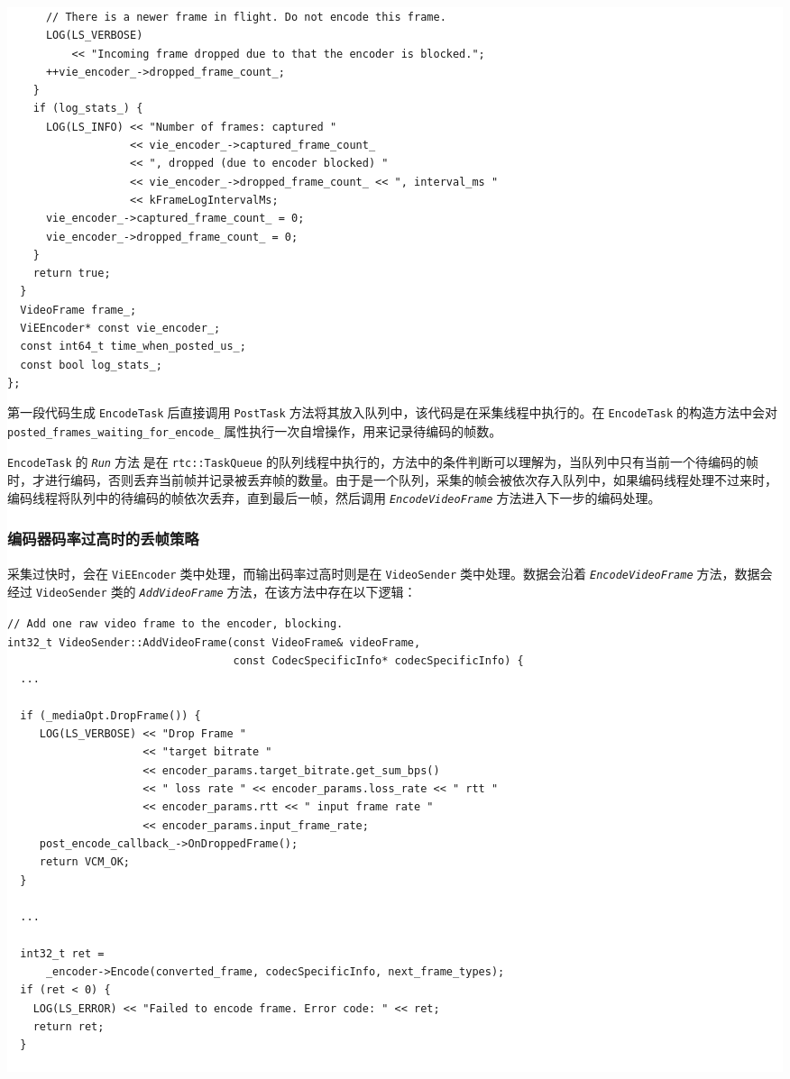 ```
      // There is a newer frame in flight. Do not encode this frame.
      LOG(LS_VERBOSE)
          << "Incoming frame dropped due to that the encoder is blocked.";
      ++vie_encoder_->dropped_frame_count_;
    }
    if (log_stats_) {
      LOG(LS_INFO) << "Number of frames: captured "
                   << vie_encoder_->captured_frame_count_
                   << ", dropped (due to encoder blocked) "
                   << vie_encoder_->dropped_frame_count_ << ", interval_ms "
                   << kFrameLogIntervalMs;
      vie_encoder_->captured_frame_count_ = 0;
      vie_encoder_->dropped_frame_count_ = 0;
    }
    return true;
  }
  VideoFrame frame_;
  ViEEncoder* const vie_encoder_;
  const int64_t time_when_posted_us_;
  const bool log_stats_;
};
```

第一段代码生成 `EncodeTask` 后直接调用 `PostTask` 方法将其放入队列中，该代码是在采集线程中执行的。在 `EncodeTask` 的构造方法中会对 `posted_frames_waiting_for_encode_` 属性执行一次自增操作，用来记录待编码的帧数。

`EncodeTask`  的 *`Run`* 方法 是在 `rtc::TaskQueue` 的队列线程中执行的，方法中的条件判断可以理解为，当队列中只有当前一个待编码的帧时，才进行编码，否则丢弃当前帧并记录被丢弃帧的数量。由于是一个队列，采集的帧会被依次存入队列中，如果编码线程处理不过来时，编码线程将队列中的待编码的帧依次丢弃，直到最后一帧，然后调用 *`EncodeVideoFrame`* 方法进入下一步的编码处理。

### 编码器码率过高时的丢帧策略

采集过快时，会在 `ViEEncoder` 类中处理，而输出码率过高时则是在 `VideoSender` 类中处理。数据会沿着 *`EncodeVideoFrame`* 方法，数据会经过 `VideoSender` 类的 *`AddVideoFrame`* 方法，在该方法中存在以下逻辑：

```
// Add one raw video frame to the encoder, blocking.
int32_t VideoSender::AddVideoFrame(const VideoFrame& videoFrame,
                                   const CodecSpecificInfo* codecSpecificInfo) {
  ...
  
  if (_mediaOpt.DropFrame()) {
     LOG(LS_VERBOSE) << "Drop Frame "
                     << "target bitrate "
                     << encoder_params.target_bitrate.get_sum_bps()
                     << " loss rate " << encoder_params.loss_rate << " rtt "
                     << encoder_params.rtt << " input frame rate "
                     << encoder_params.input_frame_rate;
     post_encode_callback_->OnDroppedFrame();
     return VCM_OK;
  }
  
  ...
  
  int32_t ret =
      _encoder->Encode(converted_frame, codecSpecificInfo, next_frame_types);
  if (ret < 0) {
    LOG(LS_ERROR) << "Failed to encode frame. Error code: " << ret;
    return ret;
  }
  
```
